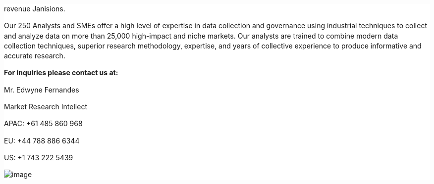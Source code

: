 revenue Janisions.</p><p><span class="">Our 250 Analysts and SMEs offer a high level of expertise in data collection and governance using industrial techniques to collect and analyze data on more than 25,000 high-impact and niche markets. Our analysts are trained to combine modern data collection techniques, superior research methodology, expertise, and years of collective experience to produce informative and accurate research.</span></p><p><strong>For inquiries please contact us at:</strong></p><p>Mr. Edwyne Fernandes</p><p>Market Research Intellect</p><p>APAC: +61 485 860 968</p><p>EU: +44 788 886 6344</p><p>US: +1 743 222 5439</p>
![image](https://github.com/user-attachments/assets/a4dac879-3bff-4854-8940-0834003afb04)
